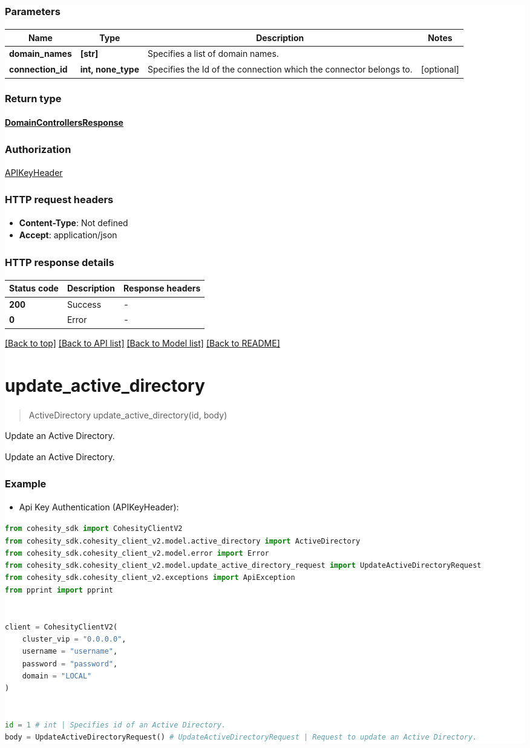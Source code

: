 ```python
```


### Parameters

Name | Type | Description  | Notes
------------- | ------------- | ------------- | -------------
 **domain_names** | **[str]**| Specifies a list of domain names. |
 **connection_id** | **int, none_type**| Specifies the Id of the connection which the connector belongs to. | [optional]

### Return type

[**DomainControllersResponse**](DomainControllersResponse.md)

### Authorization

[APIKeyHeader](../README.md#APIKeyHeader)

### HTTP request headers

 - **Content-Type**: Not defined
 - **Accept**: application/json


### HTTP response details
| Status code | Description | Response headers |
|-------------|-------------|------------------|
**200** | Success |  -  |
**0** | Error |  -  |

[[Back to top]](#) [[Back to API list]](../README.md#documentation-for-api-endpoints) [[Back to Model list]](../README.md#documentation-for-models) [[Back to README]](../README.md)

# **update_active_directory**
> ActiveDirectory update_active_directory(id, body)

Update an Active Directory.

Update an Active Directory.

### Example

* Api Key Authentication (APIKeyHeader):
```python
from cohesity_sdk import CohesityClientV2
from cohesity_sdk.cohesity_client_v2.model.active_directory import ActiveDirectory
from cohesity_sdk.cohesity_client_v2.model.error import Error
from cohesity_sdk.cohesity_client_v2.model.update_active_directory_request import UpdateActiveDirectoryRequest
from cohesity_sdk.cohesity_client_v2.exceptions import ApiException
from pprint import pprint


client = CohesityClientV2(
	cluster_vip = "0.0.0.0",
	username = "username",
	password = "password",
	domain = "LOCAL"
)


id = 1 # int | Specifies id of an Active Directory.
body = UpdateActiveDirectoryRequest() # UpdateActiveDirectoryRequest | Request to update an Active Directory.
```